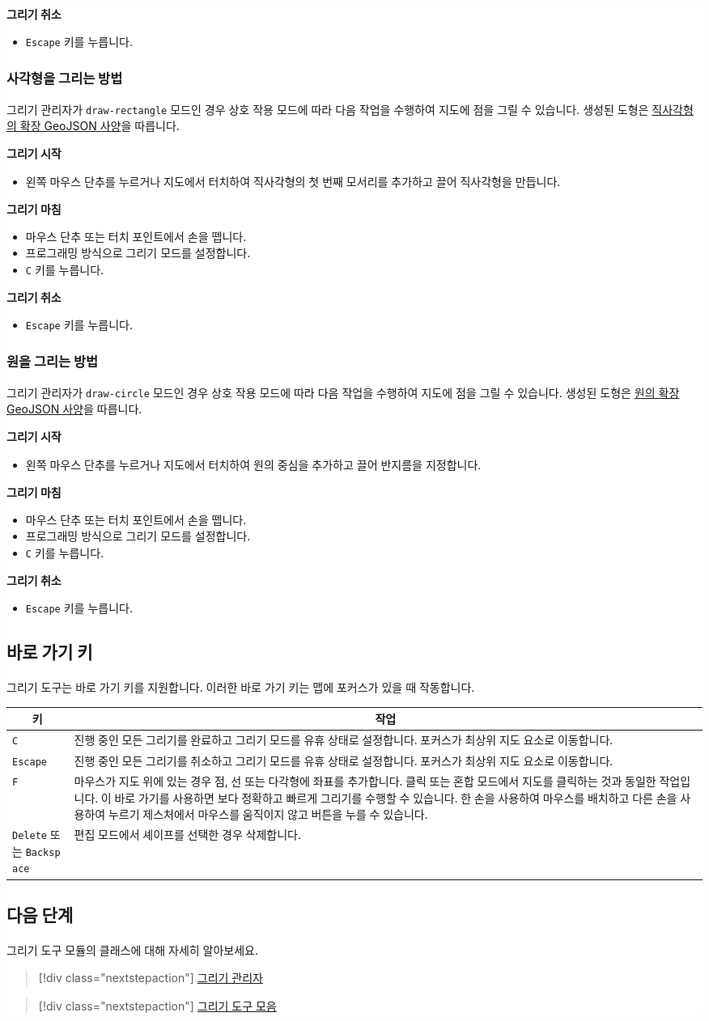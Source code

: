 **그리기 취소**
 - `Escape` 키를 누릅니다.

### <a name="how-to-draw-a-rectangle"></a>사각형을 그리는 방법

그리기 관리자가 `draw-rectangle` 모드인 경우 상호 작용 모드에 따라 다음 작업을 수행하여 지도에 점을 그릴 수 있습니다. 생성된 도형은 [직사각형의 확장 GeoJSON 사양](extend-geojson.md#rectangle)을 따릅니다.

**그리기 시작**
 - 왼쪽 마우스 단추를 누르거나 지도에서 터치하여 직사각형의 첫 번째 모서리를 추가하고 끌어 직사각형을 만듭니다. 

**그리기 마침**
 - 마우스 단추 또는 터치 포인트에서 손을 뗍니다.
 - 프로그래밍 방식으로 그리기 모드를 설정합니다. 
 - `C` 키를 누릅니다.

**그리기 취소**
 - `Escape` 키를 누릅니다.

### <a name="how-to-draw-a-circle"></a>원을 그리는 방법

그리기 관리자가 `draw-circle` 모드인 경우 상호 작용 모드에 따라 다음 작업을 수행하여 지도에 점을 그릴 수 있습니다. 생성된 도형은 [원의 확장 GeoJSON 사양](extend-geojson.md#circle)을 따릅니다.

**그리기 시작**
 - 왼쪽 마우스 단추를 누르거나 지도에서 터치하여 원의 중심을 추가하고 끌어 반지름을 지정합니다. 

**그리기 마침**
 - 마우스 단추 또는 터치 포인트에서 손을 뗍니다.
 - 프로그래밍 방식으로 그리기 모드를 설정합니다. 
 - `C` 키를 누릅니다.

**그리기 취소**
 - `Escape` 키를 누릅니다.

## <a name="keyboard-shortcuts"></a>바로 가기 키

그리기 도구는 바로 가기 키를 지원합니다. 이러한 바로 가기 키는 맵에 포커스가 있을 때 작동합니다.

| 키      | 작업                            |
|----------|-----------------------------------|
| `C` | 진행 중인 모든 그리기를 완료하고 그리기 모드를 유휴 상태로 설정합니다. 포커스가 최상위 지도 요소로 이동합니다.  |
| `Escape` | 진행 중인 모든 그리기를 취소하고 그리기 모드를 유휴 상태로 설정합니다. 포커스가 최상위 지도 요소로 이동합니다.  |
| `F` | 마우스가 지도 위에 있는 경우 점, 선 또는 다각형에 좌표를 추가합니다. 클릭 또는 혼합 모드에서 지도를 클릭하는 것과 동일한 작업입니다. 이 바로 가기를 사용하면 보다 정확하고 빠르게 그리기를 수행할 수 있습니다. 한 손을 사용하여 마우스를 배치하고 다른 손을 사용하여 누르기 제스처에서 마우스를 움직이지 않고 버튼을 누를 수 있습니다. |
| `Delete` 또는 `Backspace` | 편집 모드에서 셰이프를 선택한 경우 삭제합니다.  |

## <a name="next-steps"></a>다음 단계

그리기 도구 모듈의 클래스에 대해 자세히 알아보세요.

> [!div class="nextstepaction"]
> [그리기 관리자](/javascript/api/azure-maps-drawing-tools/atlas.drawing.drawingmanager)

> [!div class="nextstepaction"]
> [그리기 도구 모음](/javascript/api/azure-maps-drawing-tools/atlas.control.drawingtoolbar)